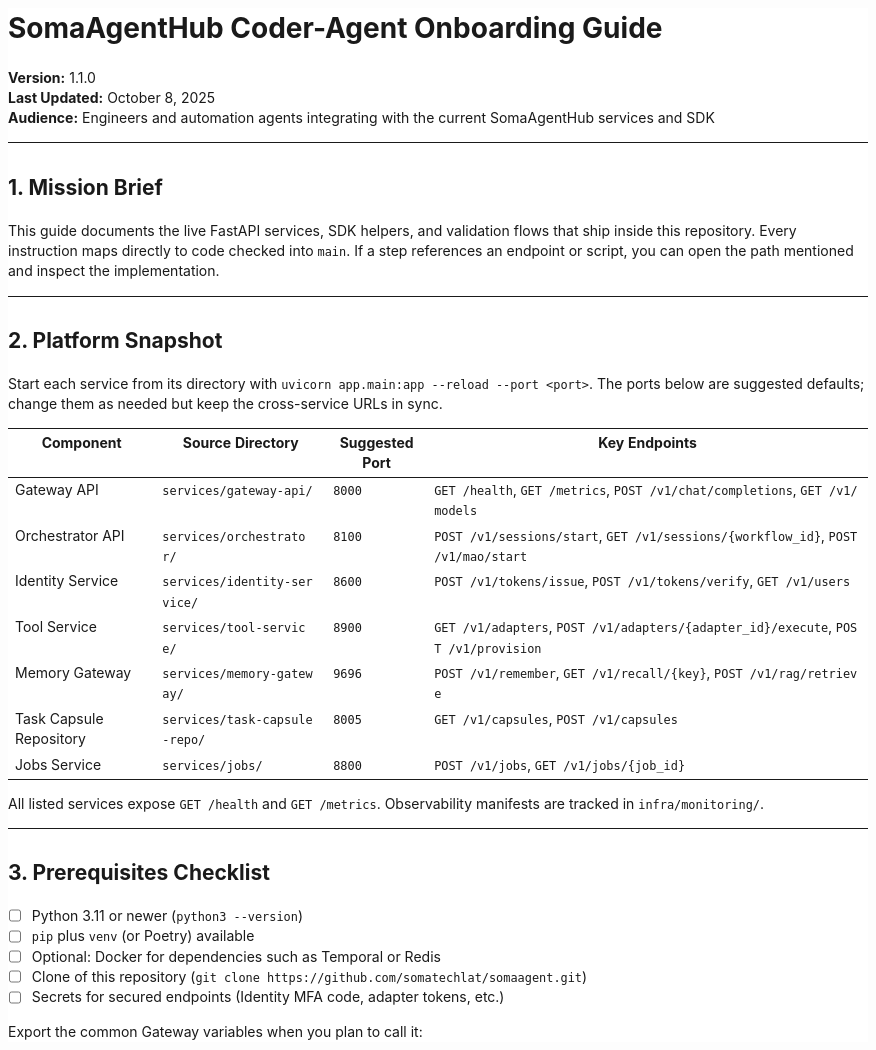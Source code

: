 # SomaAgentHub Coder-Agent Onboarding Guide

**Version:** 1.1.0  
**Last Updated:** October 8, 2025  
**Audience:** Engineers and automation agents integrating with the current SomaAgentHub services and SDK

---

## 1. Mission Brief

This guide documents the live FastAPI services, SDK helpers, and validation flows that ship inside this repository. Every instruction maps directly to code checked into `main`. If a step references an endpoint or script, you can open the path mentioned and inspect the implementation.

---

## 2. Platform Snapshot

Start each service from its directory with `uvicorn app.main:app --reload --port <port>`. The ports below are suggested defaults; change them as needed but keep the cross-service URLs in sync.

| Component | Source Directory | Suggested Port | Key Endpoints |
|-----------|-----------------|----------------|---------------|
| Gateway API | `services/gateway-api/` | `8000` | `GET /health`, `GET /metrics`, `POST /v1/chat/completions`, `GET /v1/models` |
| Orchestrator API | `services/orchestrator/` | `8100` | `POST /v1/sessions/start`, `GET /v1/sessions/{workflow_id}`, `POST /v1/mao/start` |
| Identity Service | `services/identity-service/` | `8600` | `POST /v1/tokens/issue`, `POST /v1/tokens/verify`, `GET /v1/users` |
| Tool Service | `services/tool-service/` | `8900` | `GET /v1/adapters`, `POST /v1/adapters/{adapter_id}/execute`, `POST /v1/provision` |
| Memory Gateway | `services/memory-gateway/` | `9696` | `POST /v1/remember`, `GET /v1/recall/{key}`, `POST /v1/rag/retrieve` |
| Task Capsule Repository | `services/task-capsule-repo/` | `8005` | `GET /v1/capsules`, `POST /v1/capsules` |
| Jobs Service | `services/jobs/` | `8800` | `POST /v1/jobs`, `GET /v1/jobs/{job_id}` |

All listed services expose `GET /health` and `GET /metrics`. Observability manifests are tracked in `infra/monitoring/`.

---

## 3. Prerequisites Checklist

- [ ] Python 3.11 or newer (`python3 --version`)
- [ ] `pip` plus `venv` (or Poetry) available
- [ ] Optional: Docker for dependencies such as Temporal or Redis
- [ ] Clone of this repository (`git clone https://github.com/somatechlat/somaagent.git`)
- [ ] Secrets for secured endpoints (Identity MFA code, adapter tokens, etc.)

Export the common Gateway variables when you plan to call it:

